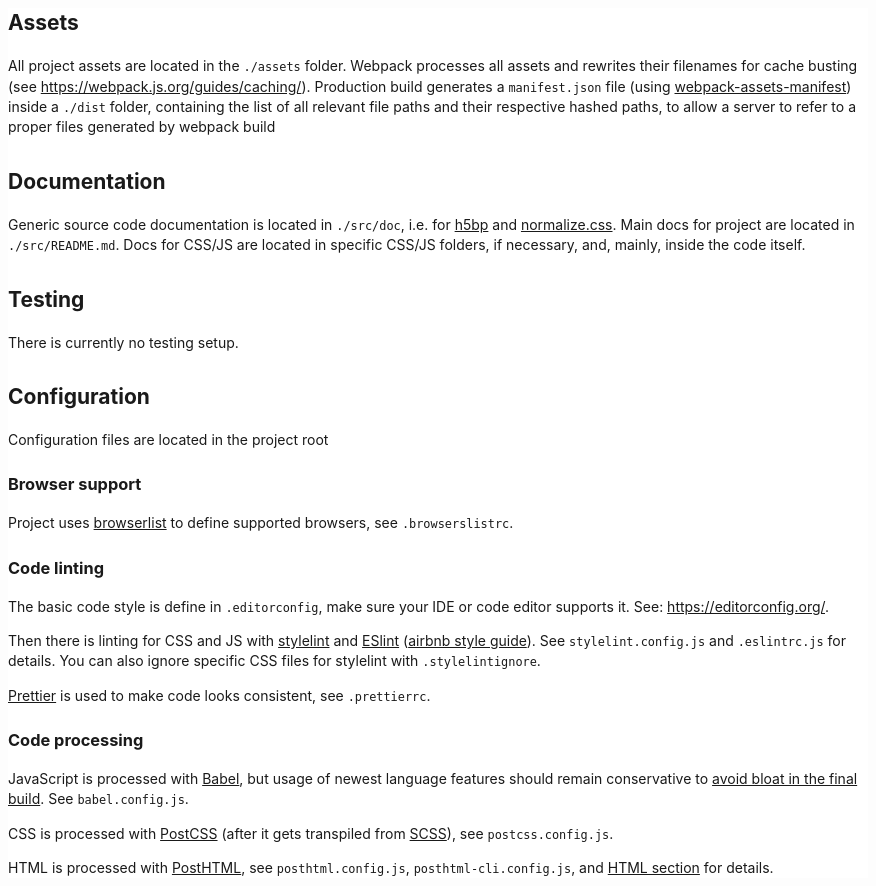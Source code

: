 ## Assets

All project assets are located in the `./assets` folder. Webpack processes all assets and rewrites their filenames for cache busting (see https://webpack.js.org/guides/caching/). 
Production build generates a `manifest.json` file (using [webpack-assets-manifest](https://github.com/webdeveric/webpack-assets-manifest)) inside a `./dist` folder, containing the list of all relevant file paths and 
their respective hashed paths, to allow a server to refer to a proper files generated by webpack build 


## Documentation

Generic source code documentation is located in `./src/doc`, i.e. for [h5bp](https://html5boilerplate.com/) and [normalize.css](https://necolas.github.io/normalize.css/). 
Main docs for project are located in `./src/README.md`. Docs for CSS/JS are located in specific CSS/JS folders, if necessary, and, mainly, inside the code itself.

## Testing

There is currently no testing setup.

## Configuration

Configuration files are located in the project root

### Browser support

Project uses [browserlist](https://github.com/browserslist/browserslist) to define supported browsers, see `.browserslistrc`.

### Code linting

The basic code style is define in `.editorconfig`, make sure your IDE or code editor supports it. See: https://editorconfig.org/.

Then there is linting for CSS and JS with [stylelint](https://stylelint.io/) and [ESlint](https://eslint.org/) ([airbnb style guide](https://github.com/airbnb/javascript/)). 
See `stylelint.config.js` and `.eslintrc.js` for details.
You can also ignore specific CSS files for stylelint with `.stylelintignore`.

[Prettier](https://prettier.io/) is used to make code looks consistent, see `.prettierrc`.

### Code processing

JavaScript is processed with [Babel](https://babeljs.io/), but usage of newest language features should remain conservative to [avoid bloat in the final build](https://medium.com/@WebReflection/avoiding-babels-production-bloat-d53eea2e1cbf). See `babel.config.js`.

CSS is processed with [PostCSS](https://postcss.org/) (after it gets transpiled from [SCSS](https://sass-lang.com/)), see `postcss.config.js`.

HTML is processed with [PostHTML](https://github.com/posthtml/posthtml), see `posthtml.config.js`, `posthtml-cli.config.js`, and [HTML section](#html) for details.
